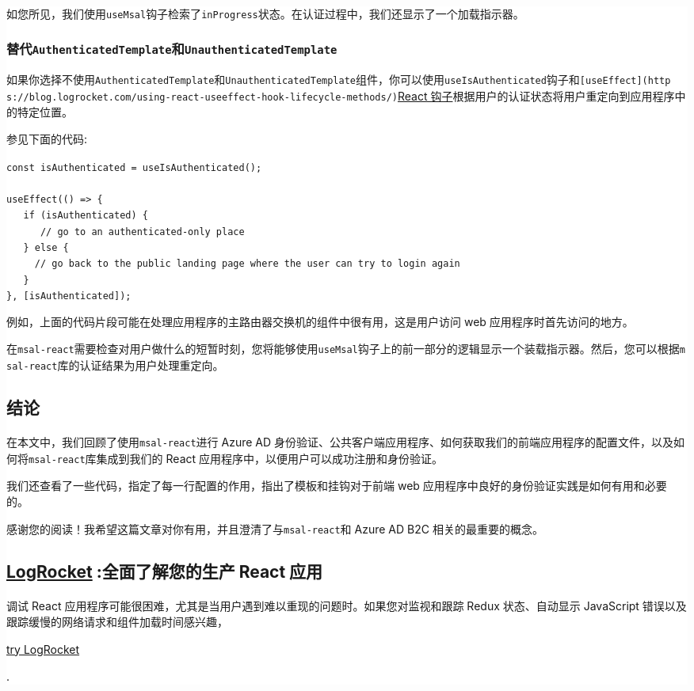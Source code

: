 如您所见，我们使用`useMsal`钩子检索了`inProgress`状态。在认证过程中，我们还显示了一个加载指示器。

### 替代`AuthenticatedTemplate`和`UnauthenticatedTemplate`

如果你选择不使用`AuthenticatedTemplate`和`UnauthenticatedTemplate`组件，你可以使用`useIsAuthenticated`钩子和`[useEffect](https://blog.logrocket.com/using-react-useeffect-hook-lifecycle-methods/)`[React 钩子](https://blog.logrocket.com/using-react-useeffect-hook-lifecycle-methods/)根据用户的认证状态将用户重定向到应用程序中的特定位置。

参见下面的代码:

```
const isAuthenticated = useIsAuthenticated();

useEffect(() => {
   if (isAuthenticated) {
      // go to an authenticated-only place
   } else {
     // go back to the public landing page where the user can try to login again
   }
}, [isAuthenticated]);
```

例如，上面的代码片段可能在处理应用程序的主路由器交换机的组件中很有用，这是用户访问 web 应用程序时首先访问的地方。

在`msal-react`需要检查对用户做什么的短暂时刻，您将能够使用`useMsal`钩子上的前一部分的逻辑显示一个装载指示器。然后，您可以根据`msal-react`库的认证结果为用户处理重定向。

## 结论

在本文中，我们回顾了使用`msal-react`进行 Azure AD 身份验证、公共客户端应用程序、如何获取我们的前端应用程序的配置文件，以及如何将`msal-react`库集成到我们的 React 应用程序中，以便用户可以成功注册和身份验证。

我们还查看了一些代码，指定了每一行配置的作用，指出了模板和挂钩对于前端 web 应用程序中良好的身份验证实践是如何有用和必要的。

感谢您的阅读！我希望这篇文章对你有用，并且澄清了与`msal-react`和 Azure AD B2C 相关的最重要的概念。

## [LogRocket](https://lp.logrocket.com/blg/react-signup-general) :全面了解您的生产 React 应用

调试 React 应用程序可能很困难，尤其是当用户遇到难以重现的问题时。如果您对监视和跟踪 Redux 状态、自动显示 JavaScript 错误以及跟踪缓慢的网络请求和组件加载时间感兴趣，

[try LogRocket](https://lp.logrocket.com/blg/react-signup-general)

.
